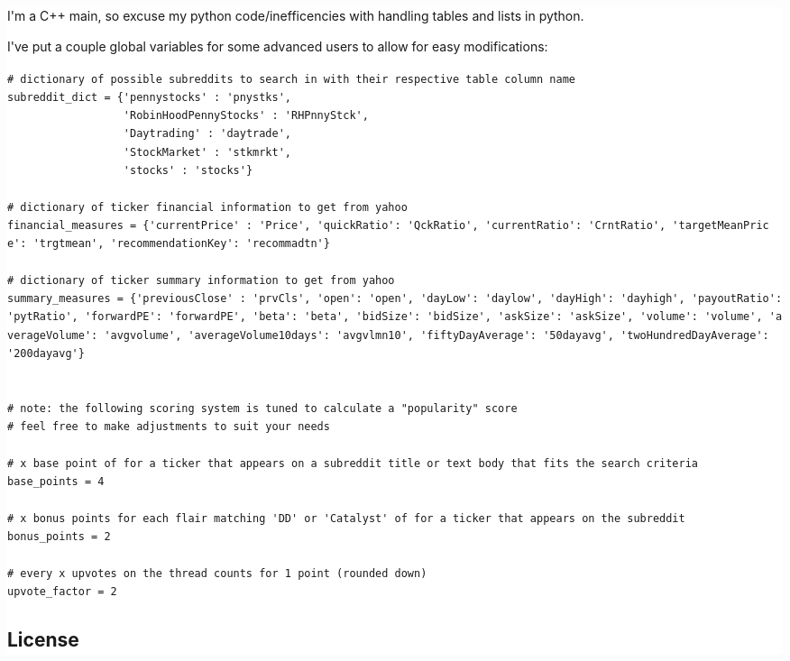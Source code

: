 I'm a C++ main, so excuse my python code/inefficencies with handling tables and lists in python.

I've put a couple global variables for some advanced users to allow for easy modifications:

	# dictionary of possible subreddits to search in with their respective table column name
	subreddit_dict = {'pennystocks' : 'pnystks',
					  'RobinHoodPennyStocks' : 'RHPnnyStck',
					  'Daytrading' : 'daytrade',
					  'StockMarket' : 'stkmrkt',
					  'stocks' : 'stocks'}

	# dictionary of ticker financial information to get from yahoo
	financial_measures = {'currentPrice' : 'Price', 'quickRatio': 'QckRatio', 'currentRatio': 'CrntRatio', 'targetMeanPrice': 'trgtmean', 'recommendationKey': 'recommadtn'}

	# dictionary of ticker summary information to get from yahoo
	summary_measures = {'previousClose' : 'prvCls', 'open': 'open', 'dayLow': 'daylow', 'dayHigh': 'dayhigh', 'payoutRatio': 'pytRatio', 'forwardPE': 'forwardPE', 'beta': 'beta', 'bidSize': 'bidSize', 'askSize': 'askSize', 'volume': 'volume', 'averageVolume': 'avgvolume', 'averageVolume10days': 'avgvlmn10', 'fiftyDayAverage': '50dayavg', 'twoHundredDayAverage': '200dayavg'}


	# note: the following scoring system is tuned to calculate a "popularity" score
	# feel free to make adjustments to suit your needs

	# x base point of for a ticker that appears on a subreddit title or text body that fits the search criteria
	base_points = 4

	# x bonus points for each flair matching 'DD' or 'Catalyst' of for a ticker that appears on the subreddit
	bonus_points = 2

	# every x upvotes on the thread counts for 1 point (rounded down)
	upvote_factor = 2	

## License
